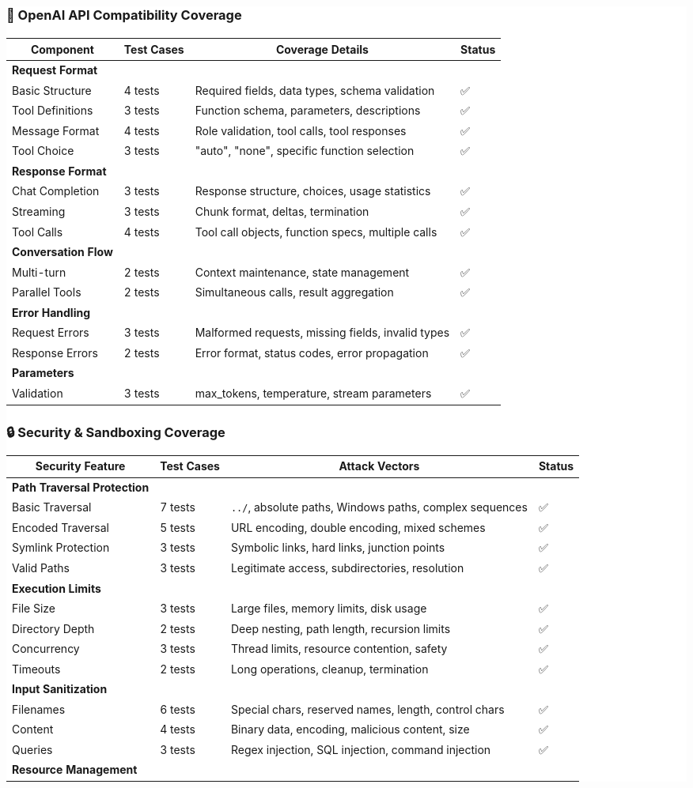 ### 🔄 OpenAI API Compatibility Coverage  

| Component | Test Cases | Coverage Details | Status |
|-----------|------------|------------------|---------|
| **Request Format** | | | |
| Basic Structure | 4 tests | Required fields, data types, schema validation | ✅ |
| Tool Definitions | 3 tests | Function schema, parameters, descriptions | ✅ |
| Message Format | 4 tests | Role validation, tool calls, tool responses | ✅ |
| Tool Choice | 3 tests | "auto", "none", specific function selection | ✅ |
| **Response Format** | | | |
| Chat Completion | 3 tests | Response structure, choices, usage statistics | ✅ |
| Streaming | 3 tests | Chunk format, deltas, termination | ✅ |
| Tool Calls | 4 tests | Tool call objects, function specs, multiple calls | ✅ |
| **Conversation Flow** | | | |
| Multi-turn | 2 tests | Context maintenance, state management | ✅ |
| Parallel Tools | 2 tests | Simultaneous calls, result aggregation | ✅ |
| **Error Handling** | | | |
| Request Errors | 3 tests | Malformed requests, missing fields, invalid types | ✅ |
| Response Errors | 2 tests | Error format, status codes, error propagation | ✅ |
| **Parameters** | | | |
| Validation | 3 tests | max_tokens, temperature, stream parameters | ✅ |

### 🔒 Security & Sandboxing Coverage

| Security Feature | Test Cases | Attack Vectors | Status |
|------------------|------------|----------------|---------|
| **Path Traversal Protection** | | | |
| Basic Traversal | 7 tests | `../`, absolute paths, Windows paths, complex sequences | ✅ |
| Encoded Traversal | 5 tests | URL encoding, double encoding, mixed schemes | ✅ |
| Symlink Protection | 3 tests | Symbolic links, hard links, junction points | ✅ |
| Valid Paths | 3 tests | Legitimate access, subdirectories, resolution | ✅ |
| **Execution Limits** | | | |
| File Size | 3 tests | Large files, memory limits, disk usage | ✅ |
| Directory Depth | 2 tests | Deep nesting, path length, recursion limits | ✅ |
| Concurrency | 3 tests | Thread limits, resource contention, safety | ✅ |
| Timeouts | 2 tests | Long operations, cleanup, termination | ✅ |
| **Input Sanitization** | | | |
| Filenames | 6 tests | Special chars, reserved names, length, control chars | ✅ |
| Content | 4 tests | Binary data, encoding, malicious content, size | ✅ |
| Queries | 3 tests | Regex injection, SQL injection, command injection | ✅ |
| **Resource Management** | | | |